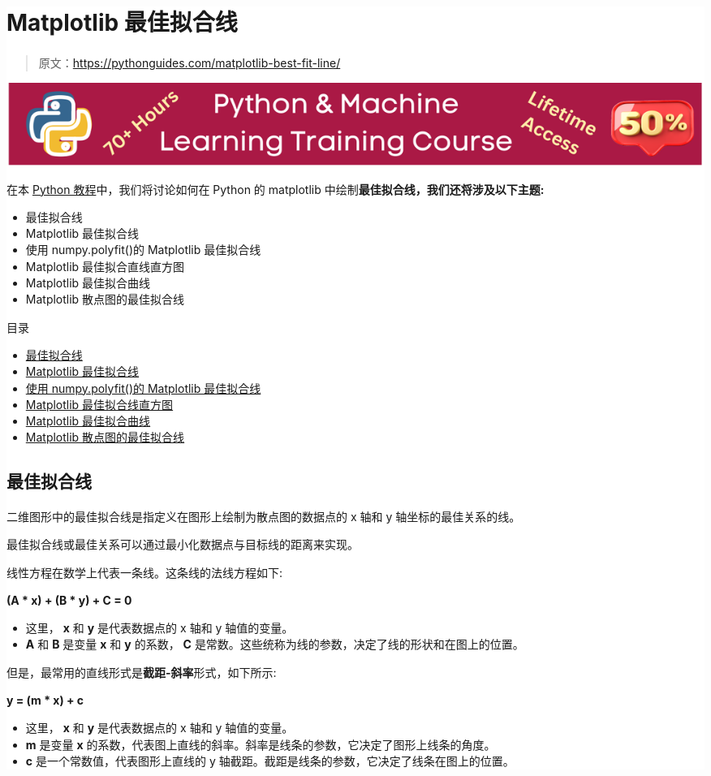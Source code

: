 # Matplotlib 最佳拟合线

> 原文：<https://pythonguides.com/matplotlib-best-fit-line/>

[![Python & Machine Learning training courses](img/49ec9c6da89a04c9f45bab643f8c765c.png)](https://sharepointsky.teachable.com/p/python-and-machine-learning-training-course)

在本 [Python 教程](https://pythonguides.com/learn-python/)中，我们将讨论如何在 Python 的 matplotlib 中绘制**最佳拟合线，我们还将涉及以下主题:**

*   最佳拟合线
*   Matplotlib 最佳拟合线
*   使用 numpy.polyfit()的 Matplotlib 最佳拟合线
*   Matplotlib 最佳拟合直线直方图
*   Matplotlib 最佳拟合曲线
*   Matplotlib 散点图的最佳拟合线

目录

[](#)

*   [最佳拟合线](#Best_fit_line "Best fit line")
*   [Matplotlib 最佳拟合线](#Matplotlib_best_fit_line "Matplotlib best fit line")
*   [使用 numpy.polyfit()的 Matplotlib 最佳拟合线](#Matplotlib_best_fit_line_using_numpypolyfit "Matplotlib best fit line using numpy.polyfit()")
*   [Matplotlib 最佳拟合线直方图](#Matplotlib_best_fit_line_histogram "Matplotlib best fit line histogram")
*   [Matplotlib 最佳拟合曲线](#Matplotlib_best_fit_curve "Matplotlib best fit curve")
*   [Matplotlib 散点图的最佳拟合线](#Matplotlib_best_fit_line_to_scatter "Matplotlib best fit line to scatter")

## 最佳拟合线

二维图形中的最佳拟合线是指定义在图形上绘制为散点图的数据点的 x 轴和 y 轴坐标的最佳关系的线。

最佳拟合线或最佳关系可以通过最小化数据点与目标线的距离来实现。

线性方程在数学上代表一条线。这条线的法线方程如下:

**(A * x) + (B * y) + C = 0**

*   这里， **x** 和 **y** 是代表数据点的 x 轴和 y 轴值的变量。
*   **A** 和 **B** 是变量 **x** 和 **y** 的系数， **C** 是常数。这些统称为线的参数，决定了线的形状和在图上的位置。

但是，最常用的直线形式是**截距-斜率**形式，如下所示:

**y = (m * x) + c**

*   这里， **x** 和 **y** 是代表数据点的 x 轴和 y 轴值的变量。
*   **m** 是变量 **x** 的系数，代表图上直线的斜率。斜率是线条的参数，它决定了图形上线条的角度。
*   **c** 是一个常数值，代表图形上直线的 y 轴截距。截距是线条的参数，它决定了线条在图上的位置。
